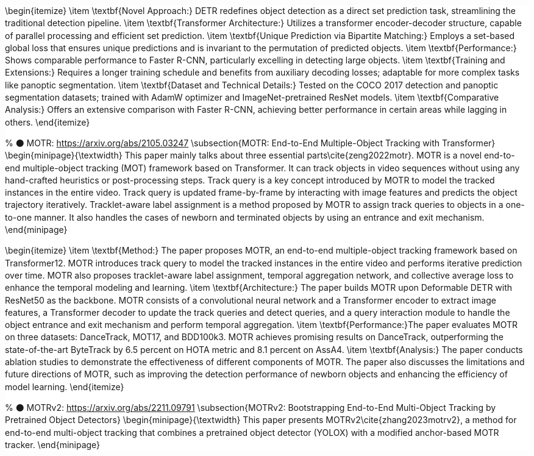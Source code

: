 \begin{itemize}
    \item \textbf{Novel Approach:} DETR redefines object detection as a direct set prediction task, streamlining the traditional detection pipeline.
    \item \textbf{Transformer Architecture:} Utilizes a transformer encoder-decoder structure, capable of parallel processing and efficient set prediction.
    \item \textbf{Unique Prediction via Bipartite Matching:} Employs a set-based global loss that ensures unique predictions and is invariant to the permutation of predicted objects.
    \item \textbf{Performance:} Shows comparable performance to Faster R-CNN, particularly excelling in detecting large objects.
    \item \textbf{Training and Extensions:} Requires a longer training schedule and benefits from auxiliary decoding losses; adaptable for more complex tasks like panoptic segmentation.
    \item \textbf{Dataset and Technical Details:} Tested on the COCO 2017 detection and panoptic segmentation datasets; trained with AdamW optimizer and ImageNet-pretrained ResNet models.
    \item \textbf{Comparative Analysis:} Offers an extensive comparison with Faster R-CNN, achieving better performance in certain areas while lagging in others.
\end{itemize}

% ⚫ MOTR: https://arxiv.org/abs/2105.03247
\subsection{MOTR: End-to-End Multiple-Object Tracking with Transformer}
\begin{minipage}{\textwidth}
This paper mainly talks about three essential parts\cite{zeng2022motr}. MOTR is a novel end-to-end multiple-object tracking (MOT) framework based on Transformer. It can track objects in video sequences without using any hand-crafted heuristics or post-processing steps. Track query is a key concept introduced by MOTR to model the tracked instances in the entire video. Track query is updated frame-by-frame by interacting with image features and predicts the object trajectory iteratively.
Tracklet-aware label assignment is a method proposed by MOTR to assign track queries to objects in a one-to-one manner. It also handles the cases of newborn and terminated objects by using an entrance and exit mechanism.
\end{minipage}

\begin{itemize}
    \item \textbf{Method:} The paper proposes MOTR, an end-to-end multiple-object tracking framework based on Transformer12. MOTR introduces track query to model the tracked instances in the entire video and performs iterative prediction over time. MOTR also proposes tracklet-aware label assignment, temporal aggregation network, and collective average loss to enhance the temporal modeling and learning.
    \item \textbf{Architecture:} The paper builds MOTR upon Deformable DETR with ResNet50 as the backbone. MOTR consists of a convolutional neural network and a Transformer encoder to extract image features, a Transformer decoder to update the track queries and detect queries, and a query interaction module to handle the object entrance and exit mechanism and perform temporal aggregation.
    \item \textbf{Performance:}The paper evaluates MOTR on three datasets: DanceTrack, MOT17, and BDD100k3. MOTR achieves promising results on DanceTrack, outperforming the state-of-the-art ByteTrack by 6.5 percent on HOTA metric and 8.1 percent on AssA4.
    \item \textbf{Analysis:} The paper conducts ablation studies to demonstrate the effectiveness of different components of MOTR. The paper also discusses the limitations and future directions of MOTR, such as improving the detection performance of newborn objects and enhancing the efficiency of model learning.
\end{itemize}

% ⚫ MOTRv2: https://arxiv.org/abs/2211.09791
\subsection{MOTRv2: Bootstrapping End-to-End Multi-Object Tracking by Pretrained Object Detectors}
\begin{minipage}{\textwidth}
This paper presents MOTRv2\cite{zhang2023motrv2}, a method for end-to-end multi-object tracking that combines a pretrained object detector (YOLOX) with a modified anchor-based MOTR tracker.
\end{minipage}
